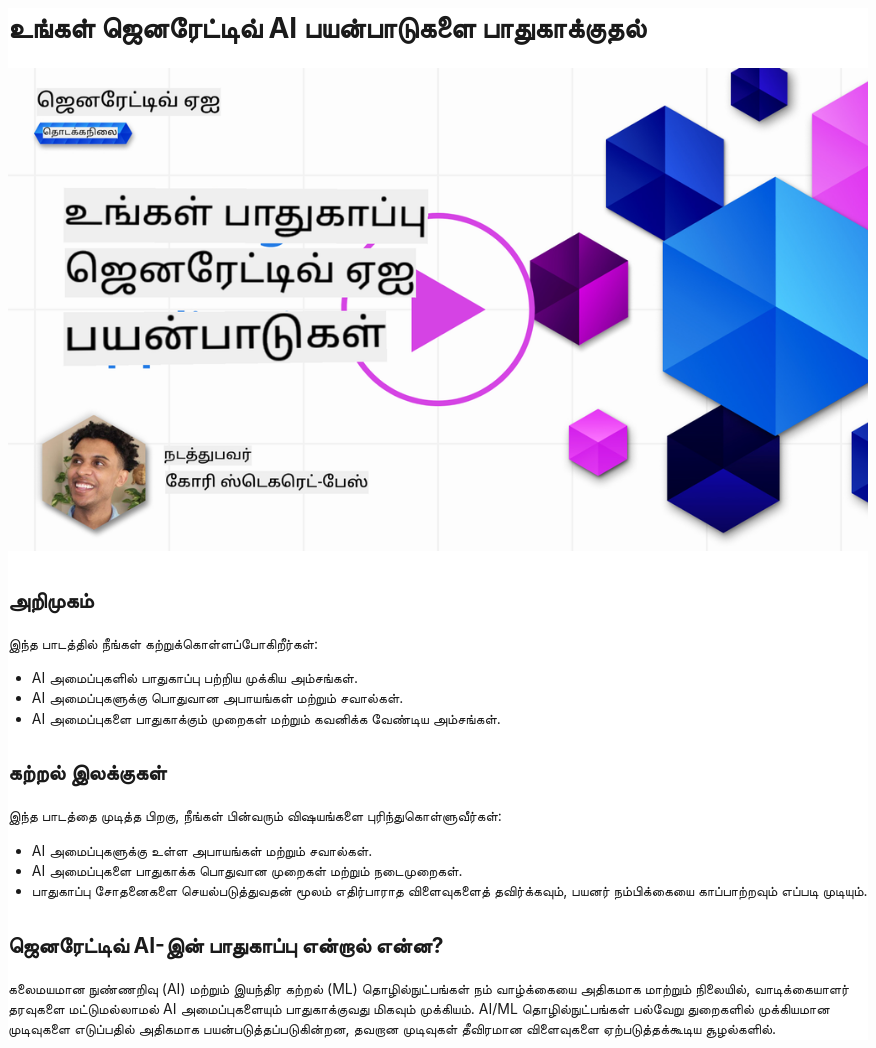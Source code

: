 
# உங்கள் ஜெனரேட்டிவ் AI பயன்பாடுகளை பாதுகாக்குதல்

[![உங்கள் ஜெனரேட்டிவ் AI பயன்பாடுகளை பாதுகாக்குதல்](../../../translated_images/13-lesson-banner.14103e36b4bbf17398b64ed2b0531f6f2c6549e7f7342f797c40bcae5a11862e.ta.png)](https://youtu.be/m0vXwsx5DNg?si=TYkr936GMKz15K0L)

## அறிமுகம்

இந்த பாடத்தில் நீங்கள் கற்றுக்கொள்ளப்போகிறீர்கள்:

- AI அமைப்புகளில் பாதுகாப்பு பற்றிய முக்கிய அம்சங்கள்.
- AI அமைப்புகளுக்கு பொதுவான அபாயங்கள் மற்றும் சவால்கள்.
- AI அமைப்புகளை பாதுகாக்கும் முறைகள் மற்றும் கவனிக்க வேண்டிய அம்சங்கள்.

## கற்றல் இலக்குகள்

இந்த பாடத்தை முடித்த பிறகு, நீங்கள் பின்வரும் விஷயங்களை புரிந்துகொள்ளுவீர்கள்:

- AI அமைப்புகளுக்கு உள்ள அபாயங்கள் மற்றும் சவால்கள்.
- AI அமைப்புகளை பாதுகாக்க பொதுவான முறைகள் மற்றும் நடைமுறைகள்.
- பாதுகாப்பு சோதனைகளை செயல்படுத்துவதன் மூலம் எதிர்பாராத விளைவுகளைத் தவிர்க்கவும், பயனர் நம்பிக்கையை காப்பாற்றவும் எப்படி முடியும்.

## ஜெனரேட்டிவ் AI-இன் பாதுகாப்பு என்றால் என்ன?

கலைமயமான நுண்ணறிவு (AI) மற்றும் இயந்திர கற்றல் (ML) தொழில்நுட்பங்கள் நம் வாழ்க்கையை அதிகமாக மாற்றும் நிலையில், வாடிக்கையாளர் தரவுகளை மட்டுமல்லாமல் AI அமைப்புகளையும் பாதுகாக்குவது மிகவும் முக்கியம். AI/ML தொழில்நுட்பங்கள் பல்வேறு துறைகளில் முக்கியமான முடிவுகளை எடுப்பதில் அதிகமாக பயன்படுத்தப்படுகின்றன, தவறான முடிவுகள் தீவிரமான விளைவுகளை ஏற்படுத்தக்கூடிய சூழல்களில்.
